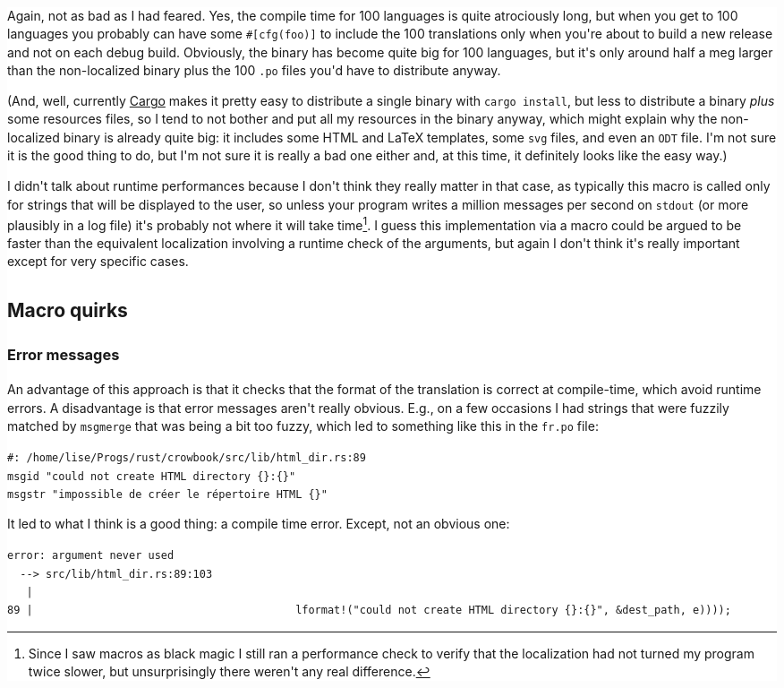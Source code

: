 Again, not as bad as I had feared. Yes, the compile time for 100 languages
is quite atrociously long, but when you get to 100 languages you
probably can have some `#[cfg(foo)]` to include the 100 translations
only when you're about to build a new release and not on each debug
build. Obviously, the binary has become quite big for 100 languages,
but it's only around half a meg larger than the non-localized binary plus the
100 `.po` files you'd have to distribute anyway.

(And, well, currently [Cargo](https://crates.io/) makes it pretty easy
to distribute a single binary with `cargo install`, but less to
distribute a binary *plus*
some resources files, so I tend to not bother and put all my resources
in the binary anyway, which might explain why the non-localized binary
is already quite big: it includes some HTML and LaTeX templates, some
`svg` files, and even an `ODT` file. I'm not sure it is the good thing
to do, but I'm not sure it is really a bad one either and, at this
time, it definitely looks like the easy way.)

I didn't talk about runtime performances because I don't think they
really matter in that case, as typically this macro is called only for
strings that will be displayed to the user, so unless your program
writes a million messages per second on `stdout` (or more plausibly in
a log file) it's probably not
where it will take time[^4]. I guess this implementation via a macro could
be argued to be faster than the equivalent localization involving a
runtime check of the arguments, but again I don't think it's really
important except for very specific cases.

[^4]: Since I saw macros as black magic I still ran a
    performance check to verify that the localization had not turned
    my program twice slower, but unsurprisingly there weren't any real difference.


## Macro quirks

### Error messages

An advantage of this approach is that it checks that the format of the
translation is correct at compile-time, which avoid runtime errors. A
disadvantage is that error 
messages aren't really obvious. E.g., on a few occasions I had strings
that were fuzzily matched by `msgmerge` that was being a bit too fuzzy,
which led to something like this in the `fr.po` file:

```
#: /home/lise/Progs/rust/crowbook/src/lib/html_dir.rs:89
msgid "could not create HTML directory {}:{}"
msgstr "impossible de créer le répertoire HTML {}"
```

It led to what I think is a good thing: a compile time error. Except,
not an obvious one:

```
error: argument never used
  --> src/lib/html_dir.rs:89:103
   |
89 |                                         lformat!("could not create HTML directory {}:{}", &dest_path, e))));
```


[^0]: A simple
[^1]: In the moments where I am the most paranoid, I wonder if these
[^2]: And honestly, in some cases, features the user might not really
[^3]: I only discovered